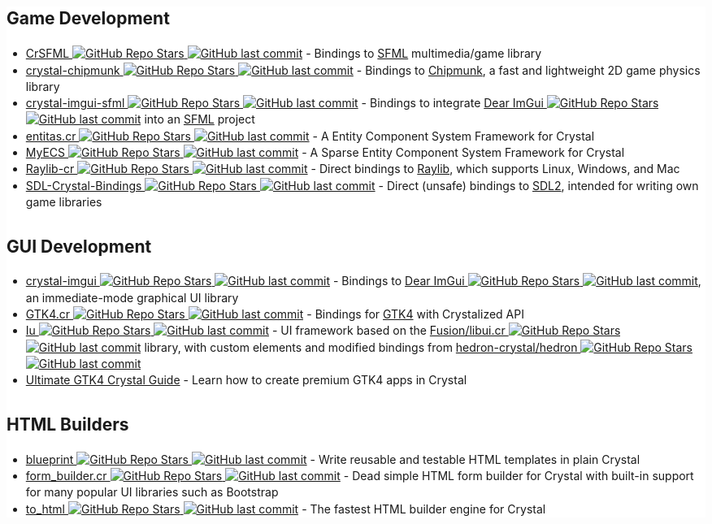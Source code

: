 ## Game Development
 * [CrSFML ![GitHub Repo Stars](https://img.shields.io/github/stars/oprypin/crsfml) ![GitHub last commit](https://img.shields.io/github/last-commit/oprypin/crsfml)](https://github.com/oprypin/crsfml) - Bindings to [SFML](https://www.sfml-dev.org/) multimedia/game library
 * [crystal-chipmunk ![GitHub Repo Stars](https://img.shields.io/github/stars/oprypin/crystal-chipmunk) ![GitHub last commit](https://img.shields.io/github/last-commit/oprypin/crystal-chipmunk)](https://github.com/oprypin/crystal-chipmunk) - Bindings to [Chipmunk](http://chipmunk-physics.net/), a fast and lightweight 2D game physics library
 * [crystal-imgui-sfml ![GitHub Repo Stars](https://img.shields.io/github/stars/oprypin/crystal-imgui-sfml) ![GitHub last commit](https://img.shields.io/github/last-commit/oprypin/crystal-imgui-sfml)](https://github.com/oprypin/crystal-imgui-sfml) - Bindings to integrate [Dear ImGui ![GitHub Repo Stars](https://img.shields.io/github/stars/ocornut/imgui) ![GitHub last commit](https://img.shields.io/github/last-commit/ocornut/imgui)](https://github.com/ocornut/imgui) into an [SFML](https://www.sfml-dev.org/) project
 * [entitas.cr ![GitHub Repo Stars](https://img.shields.io/github/stars/spoved/entitas.cr) ![GitHub last commit](https://img.shields.io/github/last-commit/spoved/entitas.cr)](https://github.com/spoved/entitas.cr) - A Entity Component System Framework for Crystal
 * [MyECS ![GitHub Repo Stars](https://img.shields.io/github/stars/konovod/myecs) ![GitHub last commit](https://img.shields.io/github/last-commit/konovod/myecs)](https://github.com/konovod/myecs) - A Sparse Entity Component System Framework for Crystal
 * [Raylib-cr ![GitHub Repo Stars](https://img.shields.io/github/stars/sol-vin/raylib-cr) ![GitHub last commit](https://img.shields.io/github/last-commit/sol-vin/raylib-cr)](https://github.com/sol-vin/raylib-cr) - Direct bindings to [Raylib](https://raylib.com), which supports Linux, Windows, and Mac
 * [SDL-Crystal-Bindings ![GitHub Repo Stars](https://img.shields.io/github/stars/Hadeweka/SDL-Crystal-Bindings) ![GitHub last commit](https://img.shields.io/github/last-commit/Hadeweka/SDL-Crystal-Bindings)](https://github.com/Hadeweka/SDL-Crystal-Bindings) - Direct (unsafe) bindings to [SDL2](https://www.libsdl.org/), intended for writing own game libraries

## GUI Development
 * [crystal-imgui ![GitHub Repo Stars](https://img.shields.io/github/stars/oprypin/crystal-imgui) ![GitHub last commit](https://img.shields.io/github/last-commit/oprypin/crystal-imgui)](https://github.com/oprypin/crystal-imgui) - Bindings to [Dear ImGui ![GitHub Repo Stars](https://img.shields.io/github/stars/ocornut/imgui) ![GitHub last commit](https://img.shields.io/github/last-commit/ocornut/imgui)](https://github.com/ocornut/imgui), an immediate-mode graphical UI library
 * [GTK4.cr ![GitHub Repo Stars](https://img.shields.io/github/stars/hugopl/gtk4.cr) ![GitHub last commit](https://img.shields.io/github/last-commit/hugopl/gtk4.cr)](https://github.com/hugopl/gtk4.cr) - Bindings for [GTK4](https://docs.gtk.org/gtk4/overview.html) with Crystalized API
 * [Iu ![GitHub Repo Stars](https://img.shields.io/github/stars/grkek/iu) ![GitHub last commit](https://img.shields.io/github/last-commit/grkek/iu)](https://github.com/grkek/iu) - UI framework based on the [Fusion/libui.cr ![GitHub Repo Stars](https://img.shields.io/github/stars/Fusion/libui.cr) ![GitHub last commit](https://img.shields.io/github/last-commit/Fusion/libui.cr)](https://github.com/Fusion/libui.cr) library, with custom elements and modified bindings from [hedron-crystal/hedron ![GitHub Repo Stars](https://img.shields.io/github/stars/hedron-crystal/hedron) ![GitHub last commit](https://img.shields.io/github/last-commit/hedron-crystal/hedron)](https://github.com/hedron-crystal/hedron)
 * [Ultimate GTK4 Crystal Guide](https://ultimate-gtk4-crystal-guide.geopjr.dev/) - Learn how to create premium GTK4 apps in Crystal

## HTML Builders
 * [blueprint ![GitHub Repo Stars](https://img.shields.io/github/stars/gunbolt/blueprint) ![GitHub last commit](https://img.shields.io/github/last-commit/gunbolt/blueprint)](https://github.com/gunbolt/blueprint) - Write reusable and testable HTML templates in plain Crystal
 * [form_builder.cr ![GitHub Repo Stars](https://img.shields.io/github/stars/westonganger/form_builder.cr) ![GitHub last commit](https://img.shields.io/github/last-commit/westonganger/form_builder.cr)](https://github.com/westonganger/form_builder.cr) - Dead simple HTML form builder for Crystal with built-in support for many popular UI libraries such as Bootstrap
 * [to_html ![GitHub Repo Stars](https://img.shields.io/github/stars/sbsoftware/to_html.cr) ![GitHub last commit](https://img.shields.io/github/last-commit/sbsoftware/to_html.cr)](https://github.com/sbsoftware/to_html.cr) - The fastest HTML builder engine for Crystal